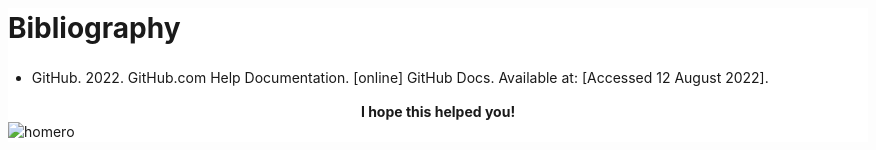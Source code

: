 <h1>Bibliography</h1>
    <p>
        <ul>
            <li>GitHub. 2022. GitHub.com Help Documentation. [online] GitHub Docs. Available at: <https://ghdocs-prod.azurewebsites.net/en> [Accessed 12 August 2022].
            </li>
        </ul>
    </p>


<div style="text-align: center;">
    <b>I hope this helped you!</b>
</div>
<img style="display:block;margin: auto;" src=https://i.pinimg.com/originals/3b/69/a4/3b69a450470e5da95379aee564bfb7c1.gif 
    alt=homero  >


